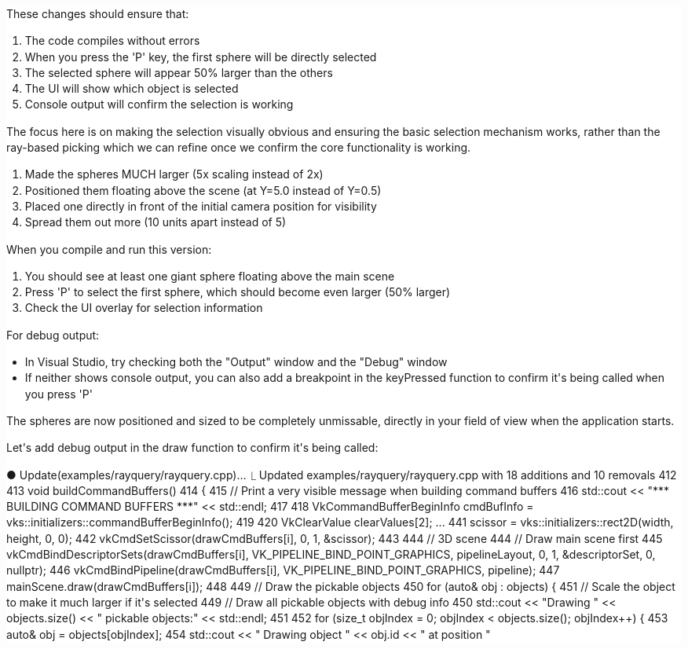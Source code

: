   These changes should ensure that:
  1. The code compiles without errors
  2. When you press the 'P' key, the first sphere will be directly selected
  3. The selected sphere will appear 50% larger than the others
  4. The UI will show which object is selected
  5. Console output will confirm the selection is working

  The focus here is on making the selection visually obvious and ensuring the basic selection mechanism works,
  rather than the ray-based picking which we can refine once we confirm the core functionality is working.


  1. Made the spheres MUCH larger (5x scaling instead of 2x)
  2. Positioned them floating above the scene (at Y=5.0 instead of Y=0.5)
  3. Placed one directly in front of the initial camera position for visibility
  4. Spread them out more (10 units apart instead of 5)

  When you compile and run this version:

  1. You should see at least one giant sphere floating above the main scene
  2. Press 'P' to select the first sphere, which should become even larger (50% larger)
  3. Check the UI overlay for selection information

  For debug output:
  - In Visual Studio, try checking both the "Output" window and the "Debug" window
  - If neither shows console output, you can also add a breakpoint in the keyPressed function to confirm it's being
   called when you press 'P'

  The spheres are now positioned and sized to be completely unmissable, directly in your field of view when the
  application starts.

Let's add debug output in the draw function to confirm it's being called:

● Update(examples/rayquery/rayquery.cpp)…
  ⎿  Updated examples/rayquery/rayquery.cpp with 18 additions and 10 removals
     412
     413    void buildCommandBuffers()
     414    {
     415      // Print a very visible message when building command buffers
     416      std::cout << "*** BUILDING COMMAND BUFFERS ***" << std::endl;
     417
     418      VkCommandBufferBeginInfo cmdBufInfo = vks::initializers::commandBufferBeginInfo();
     419
     420      VkClearValue clearValues[2];
     ...
     441        scissor = vks::initializers::rect2D(width, height, 0, 0);
     442        vkCmdSetScissor(drawCmdBuffers[i], 0, 1, &scissor);
     443
     444        // 3D scene
     444        // Draw main scene first
     445        vkCmdBindDescriptorSets(drawCmdBuffers[i], VK_PIPELINE_BIND_POINT_GRAPHICS, pipelineLayout, 0, 1,
         &descriptorSet, 0, nullptr);
     446        vkCmdBindPipeline(drawCmdBuffers[i], VK_PIPELINE_BIND_POINT_GRAPHICS, pipeline);
     447        mainScene.draw(drawCmdBuffers[i]);
     448
     449        // Draw the pickable objects
     450        for (auto& obj : objects) {
     451          // Scale the object to make it much larger if it's selected
     449        // Draw all pickable objects with debug info
     450        std::cout << "Drawing " << objects.size() << " pickable objects:" << std::endl;
     451
     452        for (size_t objIndex = 0; objIndex < objects.size(); objIndex++) {
     453          auto& obj = objects[objIndex];
     454          std::cout << "  Drawing object " << obj.id << " at position "